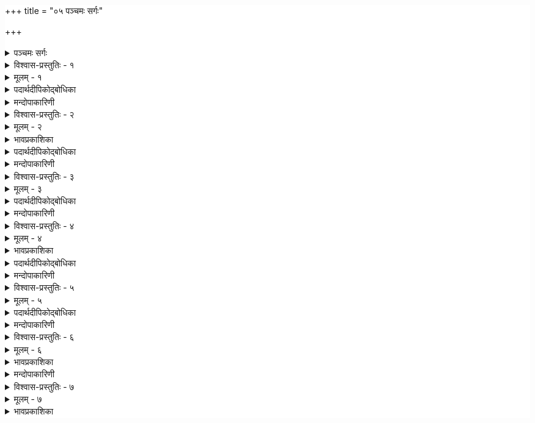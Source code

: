 +++
title = "०५ पञ्चमः सर्गः"

+++


<details><summary>पञ्चमः सर्गः</summary></details>

<details><summary>विश्वास-प्रस्तुतिः - १</summary></details>

<details><summary>मूलम् - १</summary></details>

<details><summary>पदार्थदीपिकोद्बोधिका</summary></details>

<details><summary>मन्दोपाकारिणी</summary></details>

<details><summary>विश्वास-प्रस्तुतिः - २</summary></details>

<details><summary>मूलम् - २</summary></details>

<details><summary>भावप्रकाशिका</summary></details>

<details><summary>पदार्थदीपिकोद्बोधिका</summary></details>

<details><summary>मन्दोपाकारिणी</summary></details>

<details><summary>विश्वास-प्रस्तुतिः - ३</summary></details>

<details><summary>मूलम् - ३</summary></details>

<details><summary>पदार्थदीपिकोद्बोधिका</summary></details>

<details><summary>मन्दोपाकारिणी</summary></details>

<details><summary>विश्वास-प्रस्तुतिः - ४</summary></details>

<details><summary>मूलम् - ४</summary></details>

<details><summary>भावप्रकाशिका</summary></details>

<details><summary>पदार्थदीपिकोद्बोधिका</summary></details>

<details><summary>मन्दोपाकारिणी</summary></details>

<details><summary>विश्वास-प्रस्तुतिः - ५</summary></details>

<details><summary>मूलम् - ५</summary></details>

<details><summary>पदार्थदीपिकोद्बोधिका</summary></details>

<details><summary>मन्दोपाकारिणी</summary></details>

<details><summary>विश्वास-प्रस्तुतिः - ६</summary></details>

<details><summary>मूलम् - ६</summary></details>

<details><summary>भावप्रकाशिका</summary></details>

<details><summary>मन्दोपाकारिणी</summary></details>

<details><summary>विश्वास-प्रस्तुतिः - ७</summary></details>

<details><summary>मूलम् - ७</summary></details>

<details><summary>भावप्रकाशिका</summary></details>
